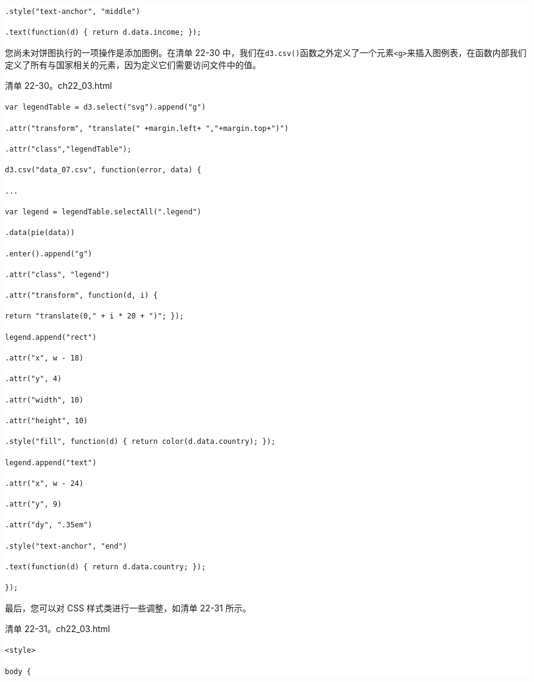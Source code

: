 `.style("text-anchor", "middle")`

`.text(function(d) { return d.data.income; });`

您尚未对饼图执行的一项操作是添加图例。在清单 22-30 中，我们在`d3.csv()`函数之外定义了一个元素`<g>`来插入图例表，在函数内部我们定义了所有与国家相关的元素，因为定义它们需要访问文件中的值。

清单 22-30。ch22_03.html

`var legendTable = d3.select("svg").append("g")`

`.attr("transform", "translate(" +margin.left+ ","+margin.top+")")`

`.attr("class","legendTable");`

`d3.csv("data_07.csv", function(error, data) {`

`...`

`var legend = legendTable.selectAll(".legend")`

`.data(pie(data))`

`.enter().append("g")`

`.attr("class", "legend")`

`.attr("transform", function(d, i) {`

`return "translate(0," + i * 20 + ")"; });`

`legend.append("rect")`

`.attr("x", w - 18)`

`.attr("y", 4)`

`.attr("width", 10)`

`.attr("height", 10)`

`.style("fill", function(d) { return color(d.data.country); });`

`legend.append("text")`

`.attr("x", w - 24)`

`.attr("y", 9)`

`.attr("dy", ".35em")`

`.style("text-anchor", "end")`

`.text(function(d) { return d.data.country; });`

`});`

最后，您可以对 CSS 样式类进行一些调整，如清单 22-31 所示。

清单 22-31。ch22_03.html

`<style>`

`body {`
